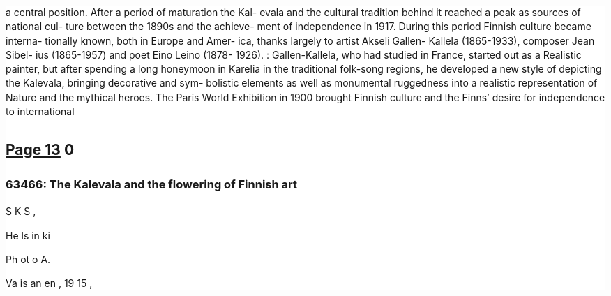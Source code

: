 a central position. 
After a period of maturation the Kal- 
evala and the cultural tradition behind it 
reached a peak as sources of national cul- 
ture between the 1890s and the achieve- 
ment of independence in 1917. During this 
period Finnish culture became interna- 
tionally known, both in Europe and Amer- 
ica, thanks largely to artist Akseli Gallen- 
Kallela (1865-1933), composer Jean Sibel- 
ius (1865-1957) and poet Eino Leino (1878- 
1926). : 
Gallen-Kallela, who had studied in 
France, started out as a Realistic painter, 
but after spending a long honeymoon in 
Karelia in the traditional folk-song regions, 
he developed a new style of depicting the 
Kalevala, bringing decorative and sym- 
bolistic elements as well as monumental 
ruggedness into a realistic representation 
of Nature and the mythical heroes. 
The Paris World Exhibition in 1900 
brought Finnish culture and the Finns’ 
desire for independence to international

## [Page 13](066321engo.pdf#page=13) 0

### 63466: The Kalevala and the flowering of Finnish art

S
K
S
,
 
He
ls
in
ki
 
Ph
ot
o 
A.
 
Va
is
an
en
, 
19
15
, 
 